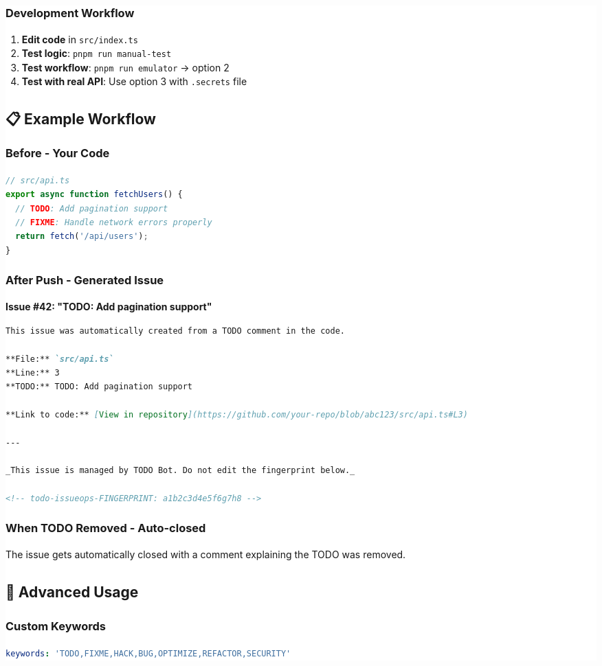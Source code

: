 ### Development Workflow

1. **Edit code** in `src/index.ts`
2. **Test logic**: `pnpm run manual-test`
3. **Test workflow**: `pnpm run emulator` → option 2
4. **Test with real API**: Use option 3 with `.secrets` file

## 📋 Example Workflow

### Before - Your Code

```typescript
// src/api.ts
export async function fetchUsers() {
  // TODO: Add pagination support
  // FIXME: Handle network errors properly
  return fetch('/api/users');
}
```

### After Push - Generated Issue

**Issue #42: "TODO: Add pagination support"**

```markdown
This issue was automatically created from a TODO comment in the code.

**File:** `src/api.ts`
**Line:** 3
**TODO:** TODO: Add pagination support

**Link to code:** [View in repository](https://github.com/your-repo/blob/abc123/src/api.ts#L3)

---

_This issue is managed by TODO Bot. Do not edit the fingerprint below._

<!-- todo-issueops-FINGERPRINT: a1b2c3d4e5f6g7h8 -->
```

### When TODO Removed - Auto-closed

The issue gets automatically closed with a comment explaining the TODO was removed.

## 🔧 Advanced Usage

### Custom Keywords

```yaml
keywords: 'TODO,FIXME,HACK,BUG,OPTIMIZE,REFACTOR,SECURITY'
```
